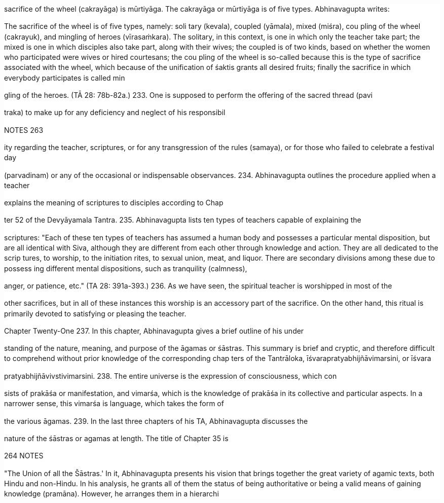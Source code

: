 sacrifice of the wheel (cakrayāga) is mūrtiyāga. The cakrayāga or mūrtiyāga is of five types. Abhinavagupta writes: 

The sacrifice of the wheel is of five types, namely: soli tary (kevala), coupled (yāmala), mixed (miśra), cou pling of the wheel (cakrayuk), and mingling of heroes (vīrasaṁkara). The solitary, in this context, is one in which only the teacher take part; the mixed is one in which disciples also take part, along with their wives; the coupled is of two kinds, based on whether the women who participated were wives or hired courtesans; the cou pling of the wheel is so-called because this is the type of sacrifice associated with the wheel, which because of the unification of śaktis grants all desired fruits; finally the sacrifice in which everybody participates is called min 

gling of the heroes. (TĀ 28: 78b-82a.) 233. One is supposed to perform the offering of the sacred thread (pavi 

traka) to make up for any deficiency and neglect of his responsibil 

NOTES 263 

ity regarding the teacher, scriptures, or for any transgression of the rules (samaya), or for those who failed to celebrate a festival day 

(parvadinam) or any of the occasional or indispensable observances. 234. Abhinavagupta outlines the procedure applied when a teacher 

explains the meaning of scriptures to disciples according to Chap 

ter 52 of the Devyāyamala Tantra. 235. Abhinavagupta lists ten types of teachers capable of explaining the 

scriptures: "Each of these ten types of teachers has assumed a human body and possesses a particular mental disposition, but are all identical with Siva, although they are different from each other through knowledge and action. They are all dedicated to the scrip tures, to worship, to the initiation rites, to sexual union, meat, and liquor. There are secondary divisions among these due to possess ing different mental dispositions, such as tranquility (calmness), 

anger, or patience, etc." (TA 28: 391a-393.) 236. As we have seen, the spiritual teacher is worshipped in most of the 

other sacrifices, but in all of these instances this worship is an accessory part of the sacrifice. On the other hand, this ritual is primarily devoted to satisfying or pleasing the teacher. 

Chapter Twenty-One 237. In this chapter, Abhinavagupta gives a brief outline of his under 

standing of the nature, meaning, and purpose of the āgamas or śāstras. This summary is brief and cryptic, and therefore difficult to comprehend without prior knowledge of the corresponding chap ters of the Tantrāloka, īśvarapratyabhijñāvimarsini, or īśvara 

pratyabhijñāvivstivimarsini. 238. The entire universe is the expression of consciousness, which con 

sists of prakāśa or manifestation, and vimarśa, which is the knowledge of prakāśa in its collective and particular aspects. In a narrower sense, this vimarśa is language, which takes the form of 

the various āgamas. 239. In the last three chapters of his TA, Abhinavagupta discusses the 

nature of the śāstras or agamas at length. The title of Chapter 35 is 

264 NOTES 

"The Union of all the Šāstras.' In it, Abhinavagupta presents his vision that brings together the great variety of agamic texts, both Hindu and non-Hindu. In his analysis, he grants all of them the status of being authoritative or being a valid means of gaining knowledge (pramāna). However, he arranges them in a hierarchi 
